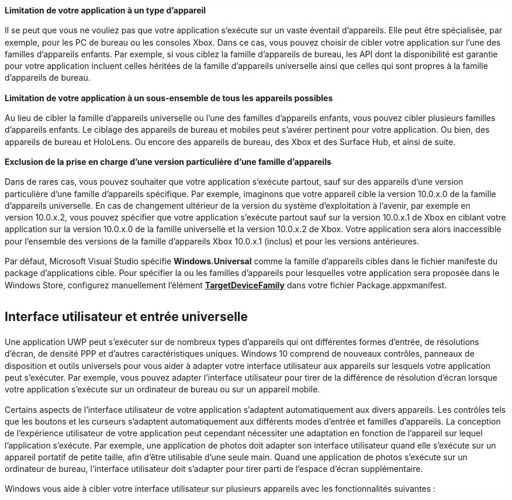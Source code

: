 **Limitation de votre application à un type d’appareil**

Il se peut que vous ne vouliez pas que votre application s’exécute sur un vaste éventail d’appareils. Elle peut être spécialisée, par exemple, pour les PC de bureau ou les consoles Xbox. Dans ce cas, vous pouvez choisir de cibler votre application sur l’une des familles d’appareils enfants. Par exemple, si vous ciblez la famille d’appareils de bureau, les API dont la disponibilité est garantie pour votre application incluent celles héritées de la famille d’appareils universelle ainsi que celles qui sont propres à la famille d’appareils de bureau.

**Limitation de votre application à un sous-ensemble de tous les appareils possibles**

Au lieu de cibler la famille d’appareils universelle ou l’une des familles d’appareils enfants, vous pouvez cibler plusieurs familles d’appareils enfants. Le ciblage des appareils de bureau et mobiles peut s’avérer pertinent pour votre application. Ou bien, des appareils de bureau et HoloLens. Ou encore des appareils de bureau, des Xbox et des Surface Hub, et ainsi de suite.

**Exclusion de la prise en charge d’une version particulière d’une famille d’appareils**

Dans de rares cas, vous pouvez souhaiter que votre application s’exécute partout, sauf sur des appareils d’une version particulière d’une famille d’appareils spécifique. Par exemple, imaginons que votre appareil cible la version 10.0.x.0 de la famille d’appareils universelle. En cas de changement ultérieur de la version du système d’exploitation à l’avenir, par exemple en version 10.0.x.2, vous pouvez spécifier que votre application s’exécute partout sauf sur la version 10.0.x.1 de Xbox en ciblant votre application sur la version 10.0.x.0 de la famille universelle et la version 10.0.x.2 de Xbox. Votre application sera alors inaccessible pour l’ensemble des versions de la famille d’appareils Xbox 10.0.x.1 (inclus) et pour les versions antérieures.

Par défaut, Microsoft Visual Studio spécifie **Windows.Universal** comme la famille d’appareils cibles dans le fichier manifeste du package d’applications cible. Pour spécifier la ou les familles d’appareils pour lesquelles votre application sera proposée dans le Windows Store, configurez manuellement l’élément [**TargetDeviceFamily**](https://msdn.microsoft.com/library/windows/apps/dn986903) dans votre fichier Package.appxmanifest.

## <a name="ui-and-universal-input"></a>Interface utilisateur et entrée universelle

Une application UWP peut s’exécuter sur de nombreux types d’appareils qui ont différentes formes d’entrée, de résolutions d’écran, de densité PPP et d’autres caractéristiques uniques. Windows 10 comprend de nouveaux contrôles, panneaux de disposition et outils universels pour vous aider à adapter votre interface utilisateur aux appareils sur lesquels votre application peut s’exécuter. Par exemple, vous pouvez adapter l’interface utilisateur pour tirer de la différence de résolution d’écran lorsque votre application s’exécute sur un ordinateur de bureau ou sur un appareil mobile.

Certains aspects de l’interface utilisateur de votre application s’adaptent automatiquement aux divers appareils. Les contrôles tels que les boutons et les curseurs s’adaptent automatiquement aux différents modes d’entrée et familles d’appareils. La conception de l’expérience utilisateur de votre application peut cependant nécessiter une adaptation en fonction de l’appareil sur lequel l’application s’exécute. Par exemple, une application de photos doit adapter son interface utilisateur quand elle s’exécute sur un appareil portatif de petite taille, afin d’être utilisable d’une seule main. Quand une application de photos s’exécute sur un ordinateur de bureau, l’interface utilisateur doit s’adapter pour tirer parti de l’espace d’écran supplémentaire.

Windows vous aide à cibler votre interface utilisateur sur plusieurs appareils avec les fonctionnalités suivantes :
